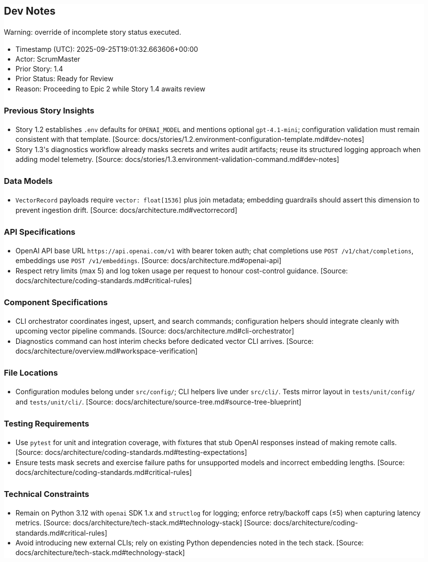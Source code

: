 ## Dev Notes


Warning: override of incomplete story status executed.
- Timestamp (UTC): 2025-09-25T19:01:32.663606+00:00
- Actor: ScrumMaster
- Prior Story: 1.4
- Prior Status: Ready for Review
- Reason: Proceeding to Epic 2 while Story 1.4 awaits review

### Previous Story Insights
- Story 1.2 establishes `.env` defaults for `OPENAI_MODEL` and mentions optional `gpt-4.1-mini`; configuration validation must remain consistent with that template. [Source: docs/stories/1.2.environment-configuration-template.md#dev-notes]
- Story 1.3's diagnostics workflow already masks secrets and writes audit artifacts; reuse its structured logging approach when adding model telemetry. [Source: docs/stories/1.3.environment-validation-command.md#dev-notes]

### Data Models
- `VectorRecord` payloads require `vector: float[1536]` plus join metadata; embedding guardrails should assert this dimension to prevent ingestion drift. [Source: docs/architecture.md#vectorrecord]

### API Specifications
- OpenAI API base URL `https://api.openai.com/v1` with bearer token auth; chat completions use `POST /v1/chat/completions`, embeddings use `POST /v1/embeddings`. [Source: docs/architecture.md#openai-api]
- Respect retry limits (max 5) and log token usage per request to honour cost-control guidance. [Source: docs/architecture/coding-standards.md#critical-rules]

### Component Specifications
- CLI orchestrator coordinates ingest, upsert, and search commands; configuration helpers should integrate cleanly with upcoming vector pipeline commands. [Source: docs/architecture.md#cli-orchestrator]
- Diagnostics command can host interim checks before dedicated vector CLI arrives. [Source: docs/architecture/overview.md#workspace-verification]

### File Locations
- Configuration modules belong under `src/config/`; CLI helpers live under `src/cli/`. Tests mirror layout in `tests/unit/config/` and `tests/unit/cli/`. [Source: docs/architecture/source-tree.md#source-tree-blueprint]

### Testing Requirements
- Use `pytest` for unit and integration coverage, with fixtures that stub OpenAI responses instead of making remote calls. [Source: docs/architecture/coding-standards.md#testing-expectations]
- Ensure tests mask secrets and exercise failure paths for unsupported models and incorrect embedding lengths. [Source: docs/architecture/coding-standards.md#critical-rules]

### Technical Constraints
- Remain on Python 3.12 with `openai` SDK 1.x and `structlog` for logging; enforce retry/backoff caps (≤5) when capturing latency metrics. [Source: docs/architecture/tech-stack.md#technology-stack] [Source: docs/architecture/coding-standards.md#critical-rules]
- Avoid introducing new external CLIs; rely on existing Python dependencies noted in the tech stack. [Source: docs/architecture/tech-stack.md#technology-stack]
